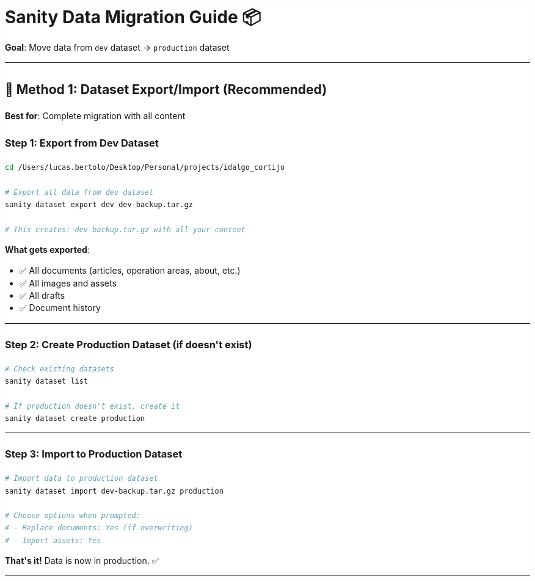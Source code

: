 # Sanity Data Migration Guide 📦

**Goal**: Move data from `dev` dataset → `production` dataset

---

## 🎯 Method 1: Dataset Export/Import (Recommended)

**Best for**: Complete migration with all content

### Step 1: Export from Dev Dataset

```bash
cd /Users/lucas.bertolo/Desktop/Personal/projects/idalgo_cortijo

# Export all data from dev dataset
sanity dataset export dev dev-backup.tar.gz

# This creates: dev-backup.tar.gz with all your content
```

**What gets exported**:

- ✅ All documents (articles, operation areas, about, etc.)
- ✅ All images and assets
- ✅ All drafts
- ✅ Document history

---

### Step 2: Create Production Dataset (if doesn't exist)

```bash
# Check existing datasets
sanity dataset list

# If production doesn't exist, create it
sanity dataset create production
```

---

### Step 3: Import to Production Dataset

```bash
# Import data to production dataset
sanity dataset import dev-backup.tar.gz production

# Choose options when prompted:
# - Replace documents: Yes (if overwriting)
# - Import assets: Yes
```

**That's it!** Data is now in production. ✅

---